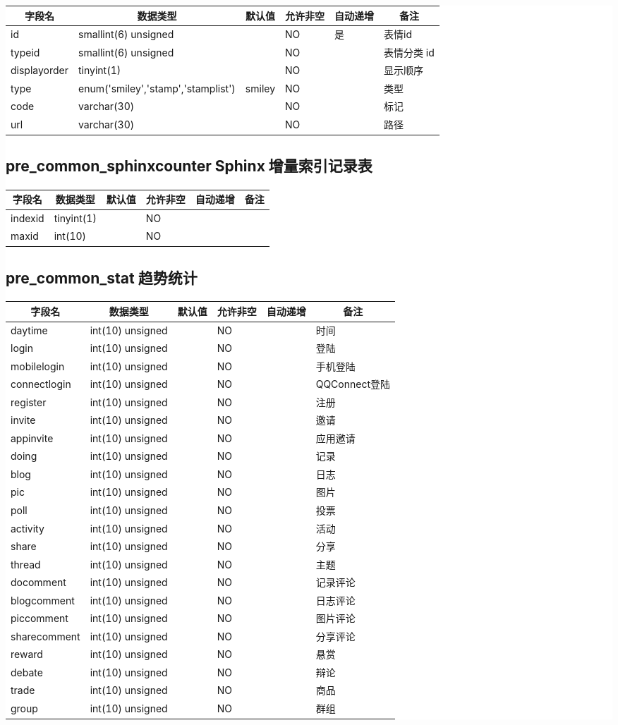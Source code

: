 | 字段名 | 数据类型 | 默认值 | 允许非空 | 自动递增 | 备注 |
| ------ | -------- | ------ | -------- | -------- | ---- |
| id | smallint(6) unsigned |   | NO | 是 | 表情id |
| typeid | smallint(6) unsigned |   | NO |   | 表情分类 id |
| displayorder | tinyint(1) |   | NO |   | 显示顺序 |
| type | enum('smiley','stamp','stamplist') | smiley | NO |   | 类型 |
| code | varchar(30) |   | NO |   | 标记 |
| url | varchar(30) |   | NO |   | 路径 |

## pre_common_sphinxcounter  Sphinx 增量索引记录表

| 字段名 | 数据类型 | 默认值 | 允许非空 | 自动递增 | 备注 |
| ------ | -------- | ------ | -------- | -------- | ---- |
| indexid | tinyint(1) |   | NO |   |   |
| maxid | int(10) |   | NO |   |   |

## pre_common_stat  趋势统计

| 字段名 | 数据类型 | 默认值 | 允许非空 | 自动递增 | 备注 |
| ------ | -------- | ------ | -------- | -------- | ---- |
| daytime | int(10) unsigned |   | NO |   | 时间 |
| login | int(10) unsigned |   | NO |   | 登陆 |
| mobilelogin | int(10) unsigned |   | NO |   | 手机登陆 |
| connectlogin | int(10) unsigned |   | NO |   | QQConnect登陆 |
| register | int(10) unsigned |   | NO |   | 注册 |
| invite | int(10) unsigned |   | NO |   | 邀请 |
| appinvite | int(10) unsigned |   | NO |   | 应用邀请 |
| doing | int(10) unsigned |   | NO |   | 记录 |
| blog | int(10) unsigned |   | NO |   | 日志 |
| pic | int(10) unsigned |   | NO |   | 图片 |
| poll | int(10) unsigned |   | NO |   | 投票 |
| activity | int(10) unsigned |   | NO |   | 活动 |
| share | int(10) unsigned |   | NO |   | 分享 |
| thread | int(10) unsigned |   | NO |   | 主题 |
| docomment | int(10) unsigned |   | NO |   | 记录评论 |
| blogcomment | int(10) unsigned |   | NO |   | 日志评论 |
| piccomment | int(10) unsigned |   | NO |   | 图片评论 |
| sharecomment | int(10) unsigned |   | NO |   | 分享评论 |
| reward | int(10) unsigned |   | NO |   | 悬赏 |
| debate | int(10) unsigned |   | NO |   | 辩论 |
| trade | int(10) unsigned |   | NO |   | 商品 |
| group | int(10) unsigned |   | NO |   | 群组 |